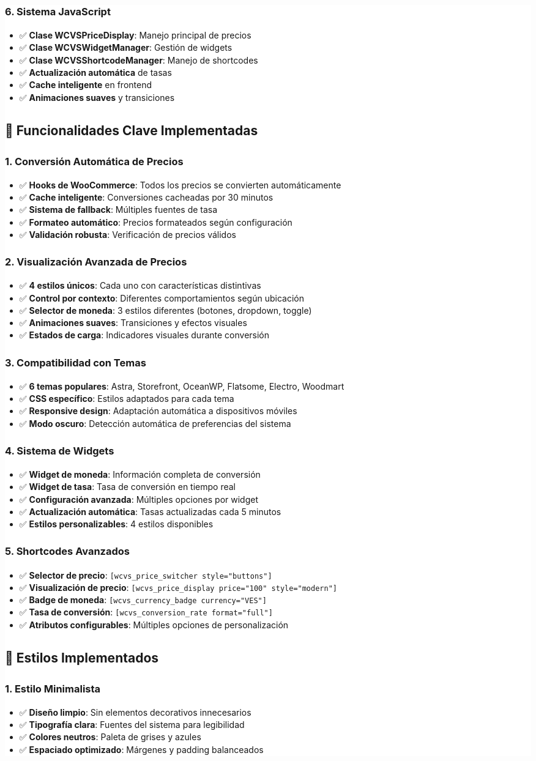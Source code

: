### 6. **Sistema JavaScript**
- ✅ **Clase WCVSPriceDisplay**: Manejo principal de precios
- ✅ **Clase WCVSWidgetManager**: Gestión de widgets
- ✅ **Clase WCVSShortcodeManager**: Manejo de shortcodes
- ✅ **Actualización automática** de tasas
- ✅ **Cache inteligente** en frontend
- ✅ **Animaciones suaves** y transiciones

## 🔧 Funcionalidades Clave Implementadas

### 1. **Conversión Automática de Precios**
- ✅ **Hooks de WooCommerce**: Todos los precios se convierten automáticamente
- ✅ **Cache inteligente**: Conversiones cacheadas por 30 minutos
- ✅ **Sistema de fallback**: Múltiples fuentes de tasa
- ✅ **Formateo automático**: Precios formateados según configuración
- ✅ **Validación robusta**: Verificación de precios válidos

### 2. **Visualización Avanzada de Precios**
- ✅ **4 estilos únicos**: Cada uno con características distintivas
- ✅ **Control por contexto**: Diferentes comportamientos según ubicación
- ✅ **Selector de moneda**: 3 estilos diferentes (botones, dropdown, toggle)
- ✅ **Animaciones suaves**: Transiciones y efectos visuales
- ✅ **Estados de carga**: Indicadores visuales durante conversión

### 3. **Compatibilidad con Temas**
- ✅ **6 temas populares**: Astra, Storefront, OceanWP, Flatsome, Electro, Woodmart
- ✅ **CSS específico**: Estilos adaptados para cada tema
- ✅ **Responsive design**: Adaptación automática a dispositivos móviles
- ✅ **Modo oscuro**: Detección automática de preferencias del sistema

### 4. **Sistema de Widgets**
- ✅ **Widget de moneda**: Información completa de conversión
- ✅ **Widget de tasa**: Tasa de conversión en tiempo real
- ✅ **Configuración avanzada**: Múltiples opciones por widget
- ✅ **Actualización automática**: Tasas actualizadas cada 5 minutos
- ✅ **Estilos personalizables**: 4 estilos disponibles

### 5. **Shortcodes Avanzados**
- ✅ **Selector de precio**: `[wcvs_price_switcher style="buttons"]`
- ✅ **Visualización de precio**: `[wcvs_price_display price="100" style="modern"]`
- ✅ **Badge de moneda**: `[wcvs_currency_badge currency="VES"]`
- ✅ **Tasa de conversión**: `[wcvs_conversion_rate format="full"]`
- ✅ **Atributos configurables**: Múltiples opciones de personalización

## 🎨 Estilos Implementados

### 1. **Estilo Minimalista**
- ✅ **Diseño limpio**: Sin elementos decorativos innecesarios
- ✅ **Tipografía clara**: Fuentes del sistema para legibilidad
- ✅ **Colores neutros**: Paleta de grises y azules
- ✅ **Espaciado optimizado**: Márgenes y padding balanceados
